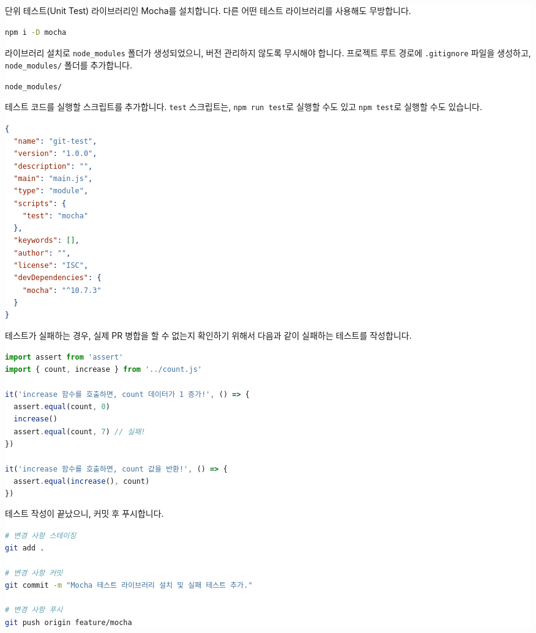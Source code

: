 단위 테스트(Unit Test) 라이브러리인 Mocha를 설치합니다.
다른 어떤 테스트 라이브러리를 사용해도 무방합니다.

```bash
npm i -D mocha
```

라이브러리 설치로 `node_modules` 폴더가 생성되었으니, 버전 관리하지 않도록 무시해야 합니다.
프로젝트 루트 경로에 `.gitignore` 파일을 생성하고, `node_modules/` 폴더를 추가합니다.

```plaintext --path=/.gitignore
node_modules/
```

테스트 코드를 실행할 스크립트를 추가합니다.
`test` 스크립트는, `npm run test`로 실행할 수도 있고 `npm test`로 실행할 수도 있습니다.

```json --path=package.json --line-active=6,8
{
  "name": "git-test",
  "version": "1.0.0",
  "description": "",
  "main": "main.js",
  "type": "module",
  "scripts": {
    "test": "mocha"
  },
  "keywords": [],
  "author": "",
  "license": "ISC",
  "devDependencies": {
    "mocha": "^10.7.3"
  }
}
```

테스트가 실패하는 경우, 실제 PR 병합을 할 수 없는지 확인하기 위해서 다음과 같이 실패하는 테스트를 작성합니다.

```js --path=/test/count.test.js --line-error=7
import assert from 'assert'
import { count, increase } from '../count.js'

it('increase 함수를 호출하면, count 데이터가 1 증가!', () => {
  assert.equal(count, 0)
  increase()
  assert.equal(count, 7) // 실패!
})

it('increase 함수를 호출하면, count 값을 반환!', () => {
  assert.equal(increase(), count)
})
```

테스트 작성이 끝났으니, 커밋 후 푸시합니다.

```bash
# 변경 사항 스테이징
git add .

# 변경 사항 커밋
git commit -m "Mocha 테스트 라이브러리 설치 및 실패 테스트 추가."

# 변경 사항 푸시
git push origin feature/mocha
```
